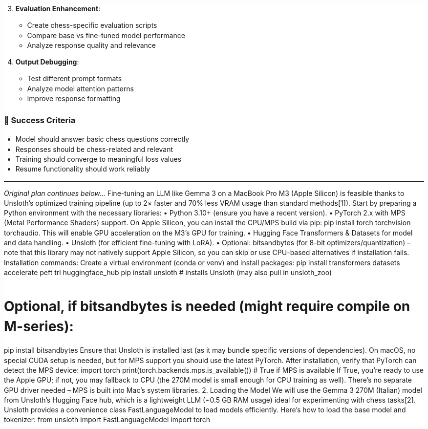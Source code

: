 3. **Evaluation Enhancement**:
   - Create chess-specific evaluation scripts
   - Compare base vs fine-tuned model performance
   - Analyze response quality and relevance

4. **Output Debugging**:
   - Test different prompt formats
   - Analyze model attention patterns
   - Improve response formatting

### 🎯 Success Criteria
- Model should answer basic chess questions correctly
- Responses should be chess-related and relevant
- Training should converge to meaningful loss values
- Resume functionality should work reliably

---

*Original plan continues below...*
Fine-tuning an LLM like Gemma 3 on a MacBook Pro M3 (Apple Silicon) is feasible thanks to Unsloth’s optimized training pipeline (up to 2× faster and 70% less VRAM usage than standard methods[1]). Start by preparing a Python environment with the necessary libraries:
•	Python 3.10+ (ensure you have a recent version).
•	PyTorch 2.x with MPS (Metal Performance Shaders) support. On Apple Silicon, you can install the CPU/MPS build via pip: pip install torch torchvision torchaudio. This will enable GPU acceleration on the M3’s GPU for training.
•	Hugging Face Transformers & Datasets for model and data handling.
•	Unsloth (for efficient fine-tuning with LoRA).
•	Optional: bitsandbytes (for 8-bit optimizers/quantization) – note that this library may not natively support Apple Silicon, so you can skip or use CPU-based alternatives if installation fails.
Installation commands: Create a virtual environment (conda or venv) and install packages:
pip install transformers datasets accelerate peft trl huggingface_hub
pip install unsloth  # installs Unsloth (may also pull in unsloth_zoo)
# Optional, if bitsandbytes is needed (might require compile on M-series):
pip install bitsandbytes
Ensure that Unsloth is installed last (as it may bundle specific versions of dependencies). On macOS, no special CUDA setup is needed, but for MPS support you should use the latest PyTorch. After installation, verify that PyTorch can detect the MPS device:
import torch
print(torch.backends.mps.is_available())  # True if MPS is available
If True, you’re ready to use the Apple GPU; if not, you may fallback to CPU (the 270M model is small enough for CPU training as well). There’s no separate GPU driver needed – MPS is built into Mac’s system libraries.
2. Loading the Model
We will use the Gemma 3 270M (Italian) model from Unsloth’s Hugging Face hub, which is a lightweight LLM (~0.5 GB RAM usage) ideal for experimenting with chess tasks[2]. Unsloth provides a convenience class FastLanguageModel to load models efficiently. Here’s how to load the base model and tokenizer:
from unsloth import FastLanguageModel
import torch
